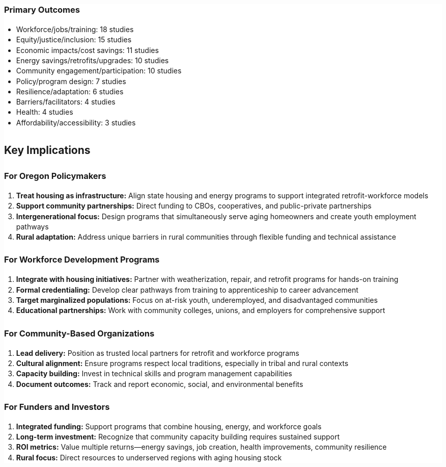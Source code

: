 ### Primary Outcomes
- Workforce/jobs/training: 18 studies
- Equity/justice/inclusion: 15 studies
- Economic impacts/cost savings: 11 studies
- Energy savings/retrofits/upgrades: 10 studies
- Community engagement/participation: 10 studies
- Policy/program design: 7 studies
- Resilience/adaptation: 6 studies
- Barriers/facilitators: 4 studies
- Health: 4 studies
- Affordability/accessibility: 3 studies

## Key Implications

### For Oregon Policymakers

1. **Treat housing as infrastructure:** Align state housing and energy programs to support integrated retrofit-workforce models
2. **Support community partnerships:** Direct funding to CBOs, cooperatives, and public-private partnerships
3. **Intergenerational focus:** Design programs that simultaneously serve aging homeowners and create youth employment pathways
4. **Rural adaptation:** Address unique barriers in rural communities through flexible funding and technical assistance

### For Workforce Development Programs

1. **Integrate with housing initiatives:** Partner with weatherization, repair, and retrofit programs for hands-on training
2. **Formal credentialing:** Develop clear pathways from training to apprenticeship to career advancement
3. **Target marginalized populations:** Focus on at-risk youth, underemployed, and disadvantaged communities
4. **Educational partnerships:** Work with community colleges, unions, and employers for comprehensive support

### For Community-Based Organizations

1. **Lead delivery:** Position as trusted local partners for retrofit and workforce programs
2. **Cultural alignment:** Ensure programs respect local traditions, especially in tribal and rural contexts
3. **Capacity building:** Invest in technical skills and program management capabilities
4. **Document outcomes:** Track and report economic, social, and environmental benefits

### For Funders and Investors

1. **Integrated funding:** Support programs that combine housing, energy, and workforce goals
2. **Long-term investment:** Recognize that community capacity building requires sustained support
3. **ROI metrics:** Value multiple returns—energy savings, job creation, health improvements, community resilience
4. **Rural focus:** Direct resources to underserved regions with aging housing stock
